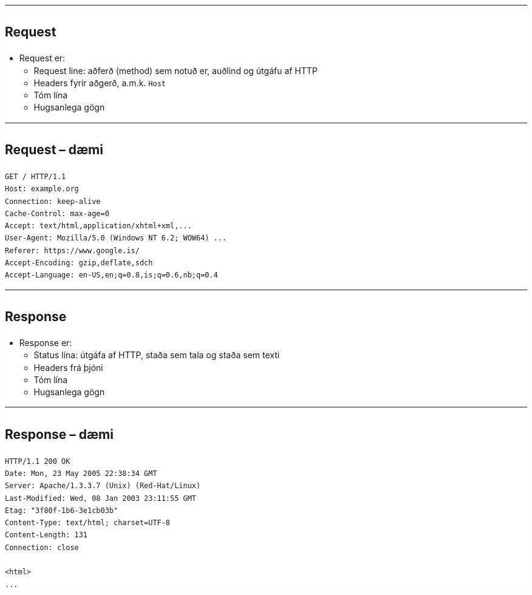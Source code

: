 ***

## Request

* Request er:
  - Request line: aðferð (method) sem notuð er, auðlind og útgáfu af HTTP
  - Headers fyrir aðgerð, a.m.k. `Host`
  - Tóm lína
  - Hugsanlega gögn

***

## Request – dæmi

```http
GET / HTTP/1.1
Host: example.org
Connection: keep-alive
Cache-Control: max-age=0
Accept: text/html,application/xhtml+xml,...
User-Agent: Mozilla/5.0 (Windows NT 6.2; WOW64) ...
Referer: https://www.google.is/
Accept-Encoding: gzip,deflate,sdch
Accept-Language: en-US,en;q=0.8,is;q=0.6,nb;q=0.4
```

***

## Response

* Response er:
  - Status lína: útgáfa af HTTP, staða sem tala og staða sem texti
  - Headers frá þjóni
  - Tóm lína
  - Hugsanlega gögn

***

## Response – dæmi

```http
HTTP/1.1 200 OK
Date: Mon, 23 May 2005 22:38:34 GMT
Server: Apache/1.3.3.7 (Unix) (Red-Hat/Linux)
Last-Modified: Wed, 08 Jan 2003 23:11:55 GMT
Etag: "3f80f-1b6-3e1cb03b"
Content-Type: text/html; charset=UTF-8
Content-Length: 131
Connection: close

<html>
...
```
